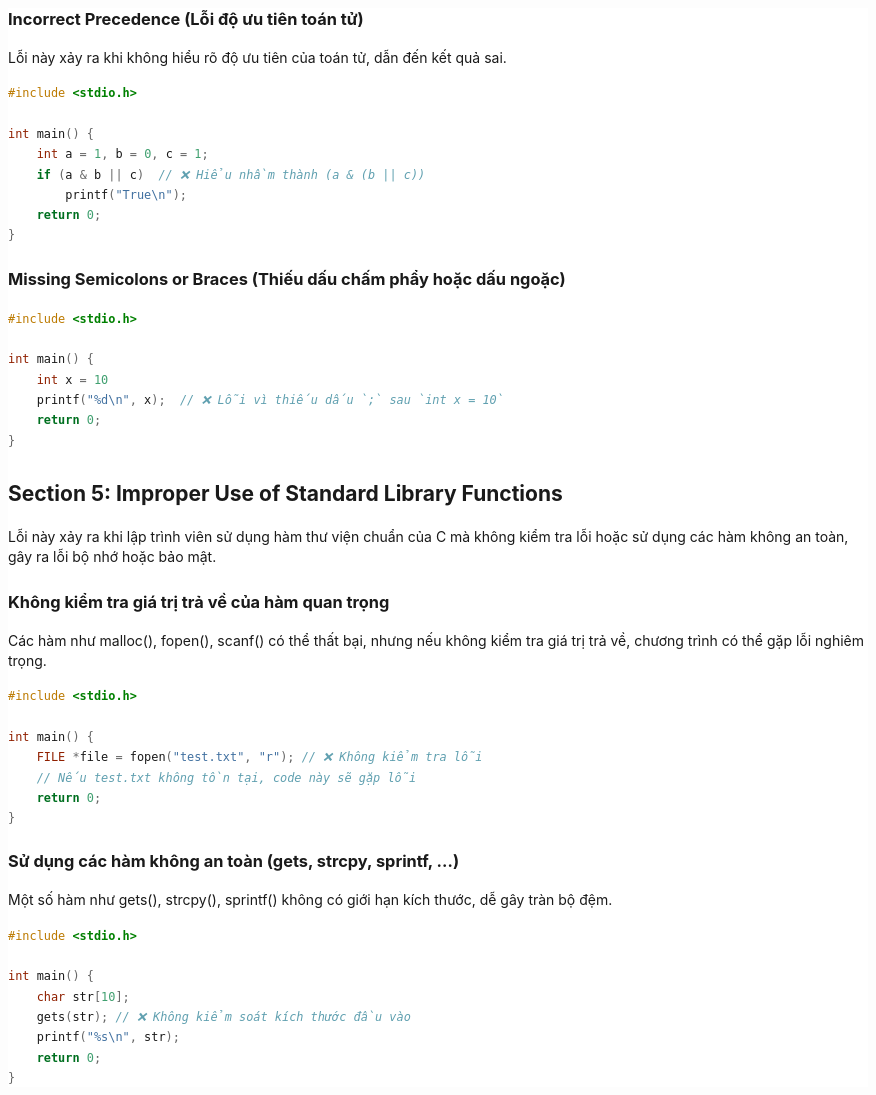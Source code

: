 ### Incorrect Precedence (Lỗi độ ưu tiên toán tử)

Lỗi này xảy ra khi không hiểu rõ độ ưu tiên của toán tử, dẫn đến kết quả sai.

```c
#include <stdio.h>

int main() {
    int a = 1, b = 0, c = 1;
    if (a & b || c)  // ❌ Hiểu nhầm thành (a & (b || c))
        printf("True\n");
    return 0;
}
```

### Missing Semicolons or Braces (Thiếu dấu chấm phẩy hoặc dấu ngoặc)

```c
#include <stdio.h>

int main() {
    int x = 10
    printf("%d\n", x);  // ❌ Lỗi vì thiếu dấu `;` sau `int x = 10`
    return 0;
}
```

## Section 5: Improper Use of Standard Library Functions

Lỗi này xảy ra khi lập trình viên sử dụng hàm thư viện chuẩn của C mà không kiểm tra lỗi hoặc sử dụng các hàm không an toàn, gây ra lỗi bộ nhớ hoặc bảo mật.

### Không kiểm tra giá trị trả về của hàm quan trọng

Các hàm như malloc(), fopen(), scanf() có thể thất bại, nhưng nếu không kiểm tra giá trị trả về, chương trình có thể gặp lỗi nghiêm trọng.

```c
#include <stdio.h>

int main() {
    FILE *file = fopen("test.txt", "r"); // ❌ Không kiểm tra lỗi
    // Nếu test.txt không tồn tại, code này sẽ gặp lỗi
    return 0;
}
```

### Sử dụng các hàm không an toàn (gets, strcpy, sprintf, …)

Một số hàm như gets(), strcpy(), sprintf() không có giới hạn kích thước, dễ gây tràn bộ đệm.

```c
#include <stdio.h>

int main() {
    char str[10];
    gets(str); // ❌ Không kiểm soát kích thước đầu vào
    printf("%s\n", str);
    return 0;
}
```
